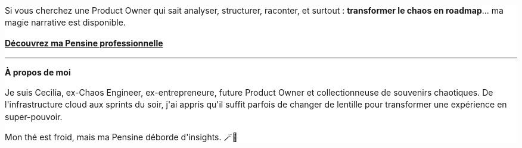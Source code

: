 Si vous cherchez une Product Owner qui sait analyser, structurer, raconter, et surtout : **transformer le chaos en roadmap**... ma magie narrative est disponible.

**[Découvrez ma Pensine professionnelle](https://bit.ly/cecilia-portfolio-medium)**

---

**À propos de moi**

Je suis Cecilia, ex-Chaos Engineer, ex-entrepreneure, future Product Owner et collectionneuse de souvenirs chaotiques. De l'infrastructure cloud aux sprints du soir, j'ai appris qu'il suffit parfois de changer de lentille pour transformer une expérience en super-pouvoir.

Mon thé est froid, mais ma Pensine déborde d'insights. 🪄🍵